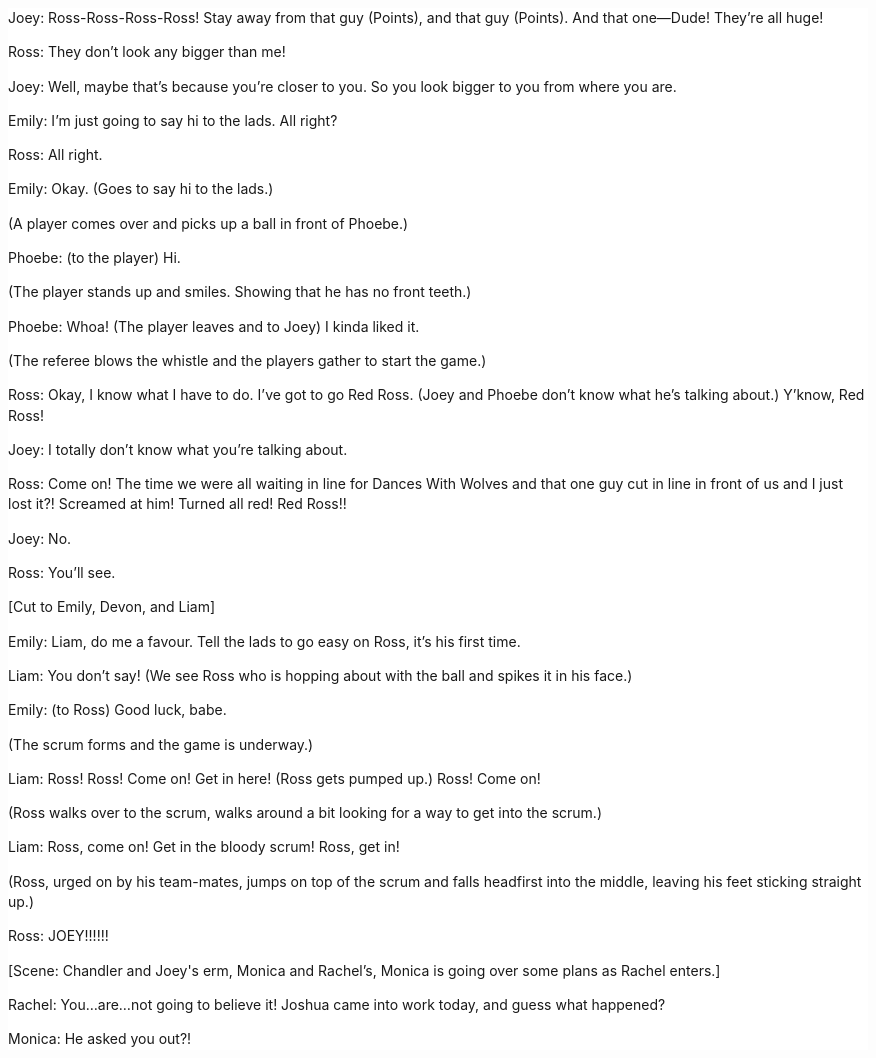 Joey: Ross-Ross-Ross-Ross! Stay away from that guy (Points), and that guy (Points). And that one—Dude! They’re all huge!

Ross: They don’t look any bigger than me!

Joey: Well, maybe that’s because you’re closer to you. So you look bigger to you from where you are.

Emily: I’m just going to say hi to the lads. All right?

Ross: All right.

Emily: Okay. (Goes to say hi to the lads.)

(A player comes over and picks up a ball in front of Phoebe.)

Phoebe: (to the player) Hi.

(The player stands up and smiles. Showing that he has no front teeth.)

Phoebe: Whoa! (The player leaves and to Joey) I kinda liked it.

(The referee blows the whistle and the players gather to start the game.)

Ross: Okay, I know what I have to do. I’ve got to go Red Ross. (Joey and Phoebe don’t know what he’s talking about.) Y’know, Red Ross!

Joey: I totally don’t know what you’re talking about.

Ross: Come on! The time we were all waiting in line for Dances With Wolves and that one guy cut in line in front of us and I just lost it?! Screamed at him! Turned all red! Red Ross!!

Joey: No.

Ross: You’ll see.

[Cut to Emily, Devon, and Liam]

Emily: Liam, do me a favour. Tell the lads to go easy on Ross, it’s his first time.

Liam: You don’t say! (We see Ross who is hopping about with the ball and spikes it in his face.)

Emily: (to Ross) Good luck, babe.

(The scrum forms and the game is underway.)

Liam: Ross! Ross! Come on! Get in here! (Ross gets pumped up.) Ross! Come on!

(Ross walks over to the scrum, walks around a bit looking for a way to get into the scrum.)

Liam: Ross, come on! Get in the bloody scrum! Ross, get in!

(Ross, urged on by his team-mates, jumps on top of the scrum and falls headfirst into the middle, leaving his feet sticking straight up.)

Ross: JOEY!!!!!!

[Scene: Chandler and Joey's erm, Monica and Rachel’s, Monica is going over some plans as Rachel enters.]

Rachel: You…are…not going to believe it! Joshua came into work today, and guess what happened?

Monica: He asked you out?!
